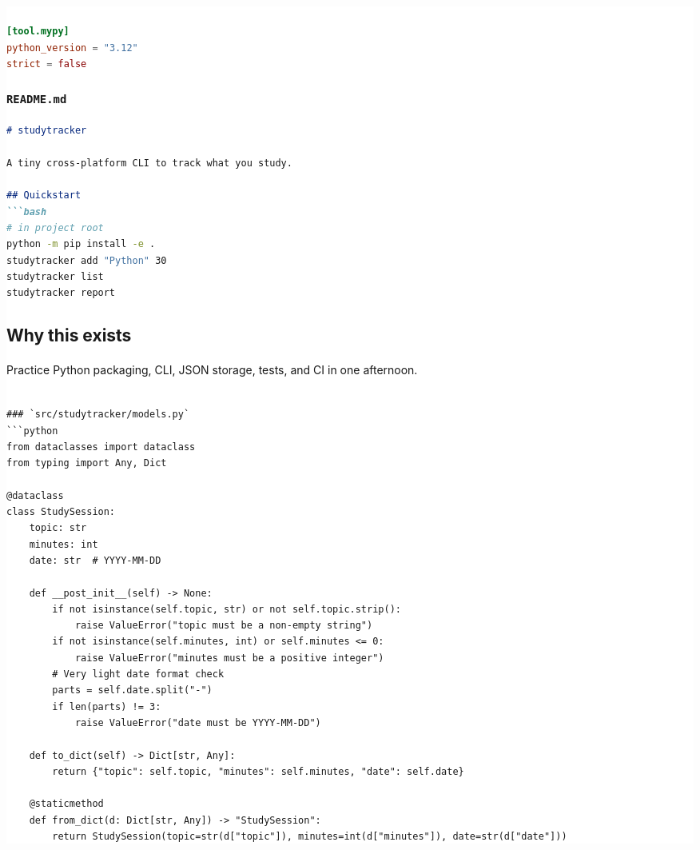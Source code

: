 ```toml

[tool.mypy]
python_version = "3.12"
strict = false
```

### `README.md`

````markdown
# studytracker

A tiny cross-platform CLI to track what you study.

## Quickstart
```bash
# in project root
python -m pip install -e .
studytracker add "Python" 30
studytracker list
studytracker report
````

## Why this exists

Practice Python packaging, CLI, JSON storage, tests, and CI in one afternoon.

````

### `src/studytracker/models.py`
```python
from dataclasses import dataclass
from typing import Any, Dict

@dataclass
class StudySession:
    topic: str
    minutes: int
    date: str  # YYYY-MM-DD

    def __post_init__(self) -> None:
        if not isinstance(self.topic, str) or not self.topic.strip():
            raise ValueError("topic must be a non-empty string")
        if not isinstance(self.minutes, int) or self.minutes <= 0:
            raise ValueError("minutes must be a positive integer")
        # Very light date format check
        parts = self.date.split("-")
        if len(parts) != 3:
            raise ValueError("date must be YYYY-MM-DD")

    def to_dict(self) -> Dict[str, Any]:
        return {"topic": self.topic, "minutes": self.minutes, "date": self.date}

    @staticmethod
    def from_dict(d: Dict[str, Any]) -> "StudySession":
        return StudySession(topic=str(d["topic"]), minutes=int(d["minutes"]), date=str(d["date"]))
````
